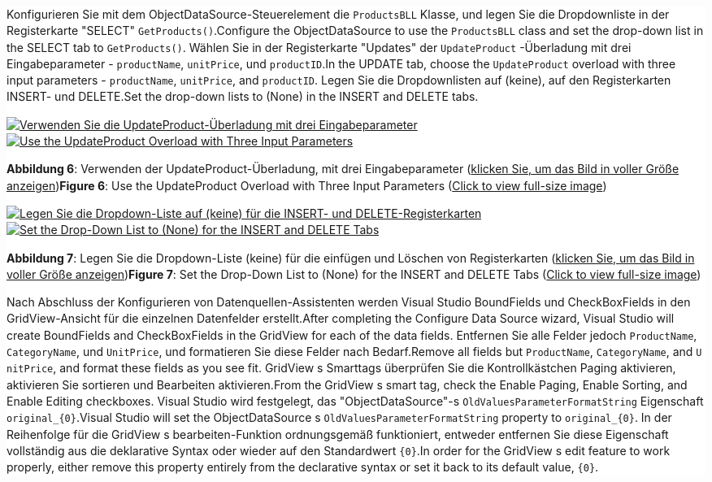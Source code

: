 <span data-ttu-id="b9268-216">Konfigurieren Sie mit dem ObjectDataSource-Steuerelement die `ProductsBLL` Klasse, und legen Sie die Dropdownliste in der Registerkarte "SELECT" `GetProducts()`.</span><span class="sxs-lookup"><span data-stu-id="b9268-216">Configure the ObjectDataSource to use the `ProductsBLL` class and set the drop-down list in the SELECT tab to `GetProducts()`.</span></span> <span data-ttu-id="b9268-217">Wählen Sie in der Registerkarte "Updates" der `UpdateProduct` -Überladung mit drei Eingabeparameter - `productName`, `unitPrice`, und `productID`.</span><span class="sxs-lookup"><span data-stu-id="b9268-217">In the UPDATE tab, choose the `UpdateProduct` overload with three input parameters - `productName`, `unitPrice`, and `productID`.</span></span> <span data-ttu-id="b9268-218">Legen Sie die Dropdownlisten auf (keine), auf den Registerkarten INSERT- und DELETE.</span><span class="sxs-lookup"><span data-stu-id="b9268-218">Set the drop-down lists to (None) in the INSERT and DELETE tabs.</span></span>


<span data-ttu-id="b9268-219">[![Verwenden Sie die UpdateProduct-Überladung mit drei Eingabeparameter](using-sql-cache-dependencies-vb/_static/image6.gif)](using-sql-cache-dependencies-vb/_static/image5.png)</span><span class="sxs-lookup"><span data-stu-id="b9268-219">[![Use the UpdateProduct Overload with Three Input Parameters](using-sql-cache-dependencies-vb/_static/image6.gif)](using-sql-cache-dependencies-vb/_static/image5.png)</span></span>

<span data-ttu-id="b9268-220">**Abbildung 6**: Verwenden der UpdateProduct-Überladung, mit drei Eingabeparameter ([klicken Sie, um das Bild in voller Größe anzeigen](using-sql-cache-dependencies-vb/_static/image6.png))</span><span class="sxs-lookup"><span data-stu-id="b9268-220">**Figure 6**: Use the UpdateProduct Overload with Three Input Parameters ([Click to view full-size image](using-sql-cache-dependencies-vb/_static/image6.png))</span></span>


<span data-ttu-id="b9268-221">[![Legen Sie die Dropdown-Liste auf (keine) für die INSERT- und DELETE-Registerkarten](using-sql-cache-dependencies-vb/_static/image7.gif)](using-sql-cache-dependencies-vb/_static/image7.png)</span><span class="sxs-lookup"><span data-stu-id="b9268-221">[![Set the Drop-Down List to (None) for the INSERT and DELETE Tabs](using-sql-cache-dependencies-vb/_static/image7.gif)](using-sql-cache-dependencies-vb/_static/image7.png)</span></span>

<span data-ttu-id="b9268-222">**Abbildung 7**: Legen Sie die Dropdown-Liste (keine) für die einfügen und Löschen von Registerkarten ([klicken Sie, um das Bild in voller Größe anzeigen](using-sql-cache-dependencies-vb/_static/image8.png))</span><span class="sxs-lookup"><span data-stu-id="b9268-222">**Figure 7**: Set the Drop-Down List to (None) for the INSERT and DELETE Tabs ([Click to view full-size image](using-sql-cache-dependencies-vb/_static/image8.png))</span></span>


<span data-ttu-id="b9268-223">Nach Abschluss der Konfigurieren von Datenquellen-Assistenten werden Visual Studio BoundFields und CheckBoxFields in den GridView-Ansicht für die einzelnen Datenfelder erstellt.</span><span class="sxs-lookup"><span data-stu-id="b9268-223">After completing the Configure Data Source wizard, Visual Studio will create BoundFields and CheckBoxFields in the GridView for each of the data fields.</span></span> <span data-ttu-id="b9268-224">Entfernen Sie alle Felder jedoch `ProductName`, `CategoryName`, und `UnitPrice`, und formatieren Sie diese Felder nach Bedarf.</span><span class="sxs-lookup"><span data-stu-id="b9268-224">Remove all fields but `ProductName`, `CategoryName`, and `UnitPrice`, and format these fields as you see fit.</span></span> <span data-ttu-id="b9268-225">GridView s Smarttags überprüfen Sie die Kontrollkästchen Paging aktivieren, aktivieren Sie sortieren und Bearbeiten aktivieren.</span><span class="sxs-lookup"><span data-stu-id="b9268-225">From the GridView s smart tag, check the Enable Paging, Enable Sorting, and Enable Editing checkboxes.</span></span> <span data-ttu-id="b9268-226">Visual Studio wird festgelegt, das "ObjectDataSource"-s `OldValuesParameterFormatString` Eigenschaft `original_{0}`.</span><span class="sxs-lookup"><span data-stu-id="b9268-226">Visual Studio will set the ObjectDataSource s `OldValuesParameterFormatString` property to `original_{0}`.</span></span> <span data-ttu-id="b9268-227">In der Reihenfolge für die GridView s bearbeiten-Funktion ordnungsgemäß funktioniert, entweder entfernen Sie diese Eigenschaft vollständig aus die deklarative Syntax oder wieder auf den Standardwert `{0}`.</span><span class="sxs-lookup"><span data-stu-id="b9268-227">In order for the GridView s edit feature to work properly, either remove this property entirely from the declarative syntax or set it back to its default value, `{0}`.</span></span>
